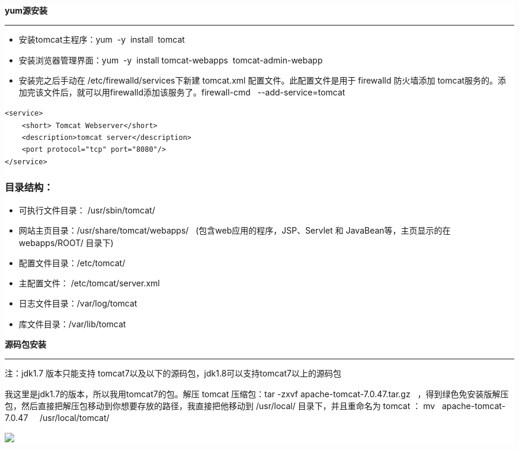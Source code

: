 

**yum源安装**

----------



*   安装tomcat主程序：yum  -y  install  tomcat      

*   安装浏览器管理界面：yum  -y  install tomcat-webapps  tomcat-admin-webapp

*   安装完之后手动在 /etc/firewalld/services下新建 tomcat.xml 配置文件。此配置文件是用于 firewalld 防火墙添加 tomcat服务的。添加完该文件后，就可以用firewalld添加该服务了。firewall-cmd   --add-service=tomcat



```
<service>      
    <short> Tomcat Webserver</short>      
    <description>tomcat server</description>      
    <port protocol="tcp" port="8080"/>      
</service>
```




### 目录结构：



*   可执行文件目录： /usr/sbin/tomcat/

*   网站主页目录：/usr/share/tomcat/webapps/   (包含web应用的程序，JSP、Servlet 和 JavaBean等，主页显示的在 webapps/ROOT/ 目录下)

*   配置文件目录：/etc/tomcat/    

*   主配置文件： /etc/tomcat/server.xml

*   日志文件目录：/var/log/tomcat

*   库文件目录：/var/lib/tomcat



**源码包安装**

---------



注：jdk1.7 版本只能支持 tomcat7以及以下的源码包，jdk1.8可以支持tomcat7以上的源码包



我这里是jdk1.7的版本，所以我用tomcat7的包。解压 tomcat 压缩包：tar -zxvf apache-tomcat-7.0.47.tar.gz   ，得到绿色免安装版解压包，然后直接把解压包移动到你想要存放的路径，我直接把他移动到 /usr/local/ 目录下，并且重命名为 tomcat ： mv   apache-tomcat-7.0.47     /usr/local/tomcat/



![](https://img-blog.csdn.net/2018092211105681?watermark/2/text/aHR0cHM6Ly9ibG9nLmNzZG4ubmV0L3FxXzM2MTE5MTky/font/5a6L5L2T/fontsize/400/fill/I0JBQkFCMA==/dissolve/70)


